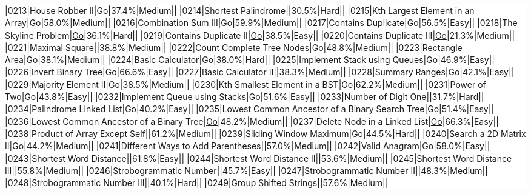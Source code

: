 |0213|House Robber II|[Go](https://github.com/halfrost/LeetCode-Go/tree/master/leetcode/0213.House-Robber-II)|37.4%|Medium||
|0214|Shortest Palindrome||30.5%|Hard||
|0215|Kth Largest Element in an Array|[Go](https://github.com/halfrost/LeetCode-Go/tree/master/leetcode/0215.Kth-Largest-Element-in-an-Array)|58.0%|Medium||
|0216|Combination Sum III|[Go](https://github.com/halfrost/LeetCode-Go/tree/master/leetcode/0216.Combination-Sum-III)|59.9%|Medium||
|0217|Contains Duplicate|[Go](https://github.com/halfrost/LeetCode-Go/tree/master/leetcode/0217.Contains-Duplicate)|56.5%|Easy||
|0218|The Skyline Problem|[Go](https://github.com/halfrost/LeetCode-Go/tree/master/leetcode/0218.The-Skyline-Problem)|36.1%|Hard||
|0219|Contains Duplicate II|[Go](https://github.com/halfrost/LeetCode-Go/tree/master/leetcode/0219.Contains-Duplicate-II)|38.5%|Easy||
|0220|Contains Duplicate III|[Go](https://github.com/halfrost/LeetCode-Go/tree/master/leetcode/0220.Contains-Duplicate-III)|21.3%|Medium||
|0221|Maximal Square||38.8%|Medium||
|0222|Count Complete Tree Nodes|[Go](https://github.com/halfrost/LeetCode-Go/tree/master/leetcode/0222.Count-Complete-Tree-Nodes)|48.8%|Medium||
|0223|Rectangle Area|[Go](https://github.com/halfrost/LeetCode-Go/tree/master/leetcode/0223.Rectangle-Area)|38.1%|Medium||
|0224|Basic Calculator|[Go](https://github.com/halfrost/LeetCode-Go/tree/master/leetcode/0224.Basic-Calculator)|38.0%|Hard||
|0225|Implement Stack using Queues|[Go](https://github.com/halfrost/LeetCode-Go/tree/master/leetcode/0225.Implement-Stack-using-Queues)|46.9%|Easy||
|0226|Invert Binary Tree|[Go](https://github.com/halfrost/LeetCode-Go/tree/master/leetcode/0226.Invert-Binary-Tree)|66.6%|Easy||
|0227|Basic Calculator II||38.3%|Medium||
|0228|Summary Ranges|[Go](https://github.com/halfrost/LeetCode-Go/tree/master/leetcode/0228.Summary-Ranges)|42.1%|Easy||
|0229|Majority Element II|[Go](https://github.com/halfrost/LeetCode-Go/tree/master/leetcode/0229.Majority-Element-II)|38.5%|Medium||
|0230|Kth Smallest Element in a BST|[Go](https://github.com/halfrost/LeetCode-Go/tree/master/leetcode/0230.Kth-Smallest-Element-in-a-BST)|62.2%|Medium||
|0231|Power of Two|[Go](https://github.com/halfrost/LeetCode-Go/tree/master/leetcode/0231.Power-of-Two)|43.8%|Easy||
|0232|Implement Queue using Stacks|[Go](https://github.com/halfrost/LeetCode-Go/tree/master/leetcode/0232.Implement-Queue-using-Stacks)|51.6%|Easy||
|0233|Number of Digit One||31.7%|Hard||
|0234|Palindrome Linked List|[Go](https://github.com/halfrost/LeetCode-Go/tree/master/leetcode/0234.Palindrome-Linked-List)|40.2%|Easy||
|0235|Lowest Common Ancestor of a Binary Search Tree|[Go](https://github.com/halfrost/LeetCode-Go/tree/master/leetcode/0235.Lowest-Common-Ancestor-of-a-Binary-Search-Tree)|51.4%|Easy||
|0236|Lowest Common Ancestor of a Binary Tree|[Go](https://github.com/halfrost/LeetCode-Go/tree/master/leetcode/0236.Lowest-Common-Ancestor-of-a-Binary-Tree)|48.2%|Medium||
|0237|Delete Node in a Linked List|[Go](https://github.com/halfrost/LeetCode-Go/tree/master/leetcode/0237.Delete-Node-in-a-Linked-List)|66.3%|Easy||
|0238|Product of Array Except Self||61.2%|Medium||
|0239|Sliding Window Maximum|[Go](https://github.com/halfrost/LeetCode-Go/tree/master/leetcode/0239.Sliding-Window-Maximum)|44.5%|Hard||
|0240|Search a 2D Matrix II|[Go](https://github.com/halfrost/LeetCode-Go/tree/master/leetcode/0240.Search-a-2D-Matrix-II)|44.2%|Medium||
|0241|Different Ways to Add Parentheses||57.0%|Medium||
|0242|Valid Anagram|[Go](https://github.com/halfrost/LeetCode-Go/tree/master/leetcode/0242.Valid-Anagram)|58.0%|Easy||
|0243|Shortest Word Distance||61.8%|Easy||
|0244|Shortest Word Distance II||53.6%|Medium||
|0245|Shortest Word Distance III||55.8%|Medium||
|0246|Strobogrammatic Number||45.7%|Easy||
|0247|Strobogrammatic Number II||48.3%|Medium||
|0248|Strobogrammatic Number III||40.1%|Hard||
|0249|Group Shifted Strings||57.6%|Medium||